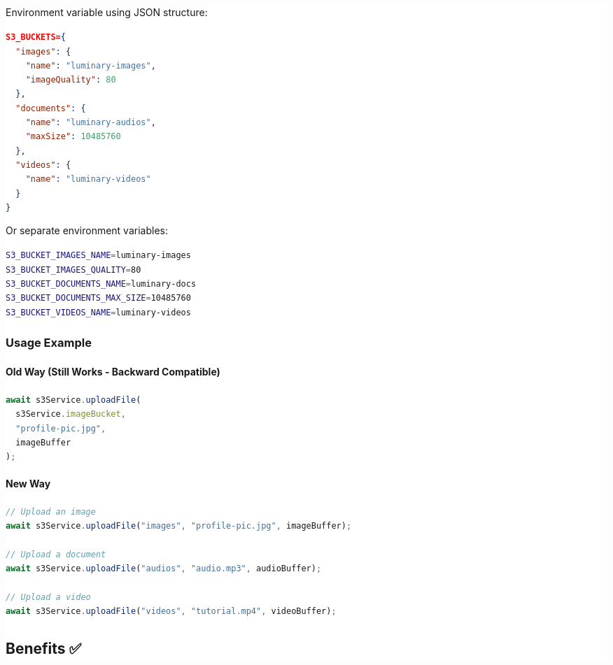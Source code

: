 Environment variable using JSON structure:

```json
S3_BUCKETS={
  "images": {
    "name": "luminary-images",
    "imageQuality": 80
  },
  "documents": {
    "name": "luminary-audios",
    "maxSize": 10485760
  },
  "videos": {
    "name": "luminary-videos"
  }
}
```

Or separate environment variables:

```bash
S3_BUCKET_IMAGES_NAME=luminary-images
S3_BUCKET_IMAGES_QUALITY=80
S3_BUCKET_DOCUMENTS_NAME=luminary-docs
S3_BUCKET_DOCUMENTS_MAX_SIZE=10485760
S3_BUCKET_VIDEOS_NAME=luminary-videos
```

### Usage Example

#### Old Way (Still Works - Backward Compatible)

```typescript
await s3Service.uploadFile(
  s3Service.imageBucket,
  "profile-pic.jpg",
  imageBuffer
);
```

#### New Way

```typescript
// Upload an image
await s3Service.uploadFile("images", "profile-pic.jpg", imageBuffer);

// Upload a document
await s3Service.uploadFile("audios", "audio.mp3", audioBuffer);

// Upload a video
await s3Service.uploadFile("videos", "tutorial.mp4", videoBuffer);
```

## Benefits ✅
